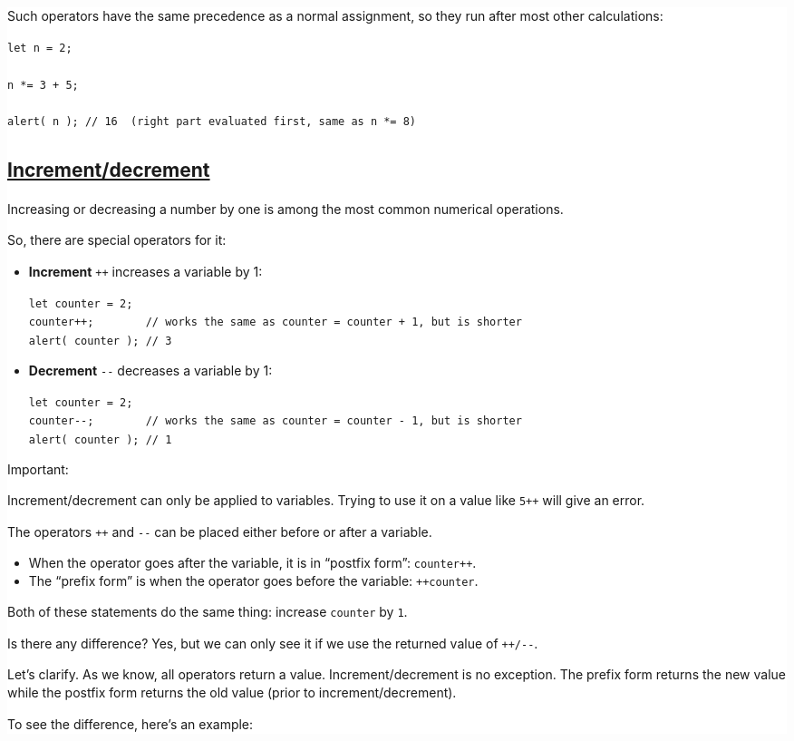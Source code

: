 Such operators have the same precedence as a normal assignment, so they run after most other calculations:

<a href="#" class="toolbar__button toolbar__button_run" title="run"></a>

<a href="#" class="toolbar__button toolbar__button_edit" title="open in sandbox"></a>

    let n = 2;

    n *= 3 + 5;

    alert( n ); // 16  (right part evaluated first, same as n *= 8)

## <a href="#increment-decrement" id="increment-decrement" class="main__anchor">Increment/decrement</a>

Increasing or decreasing a number by one is among the most common numerical operations.

So, there are special operators for it:

- **Increment** `++` increases a variable by 1:

  <a href="#" class="toolbar__button toolbar__button_run" title="run"></a>

  <a href="#" class="toolbar__button toolbar__button_edit" title="open in sandbox"></a>

      let counter = 2;
      counter++;        // works the same as counter = counter + 1, but is shorter
      alert( counter ); // 3

- **Decrement** `--` decreases a variable by 1:

  <a href="#" class="toolbar__button toolbar__button_run" title="run"></a>

  <a href="#" class="toolbar__button toolbar__button_edit" title="open in sandbox"></a>

      let counter = 2;
      counter--;        // works the same as counter = counter - 1, but is shorter
      alert( counter ); // 1

<span class="important__type">Important:</span>

Increment/decrement can only be applied to variables. Trying to use it on a value like `5++` will give an error.

The operators `++` and `--` can be placed either before or after a variable.

- When the operator goes after the variable, it is in “postfix form”: `counter++`.
- The “prefix form” is when the operator goes before the variable: `++counter`.

Both of these statements do the same thing: increase `counter` by `1`.

Is there any difference? Yes, but we can only see it if we use the returned value of `++/--`.

Let’s clarify. As we know, all operators return a value. Increment/decrement is no exception. The prefix form returns the new value while the postfix form returns the old value (prior to increment/decrement).

To see the difference, here’s an example:

<a href="#" class="toolbar__button toolbar__button_run" title="run"></a>
